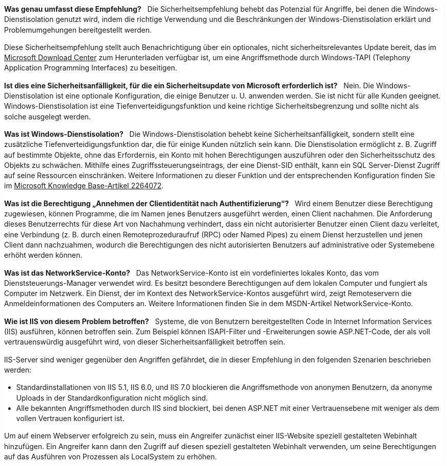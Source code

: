 **Was genau umfasst diese Empfehlung?**  
Die Sicherheitsempfehlung behebt das Potenzial für Angriffe, bei denen die Windows-Dienstisolation genutzt wird, indem die richtige Verwendung und die Beschränkungen der Windows-Dienstisolation erklärt und Problemumgehungen bereitgestellt werden.

Diese Sicherheitsempfehlung stellt auch Benachrichtigung über ein optionales, nicht sicherheitsrelevantes Update bereit, das im [Microsoft Download Center](http://www.microsoft.com/downloads/results.aspx?displaylang=de&freetext=sicherheitsupdate) zum Herunterladen verfügbar ist, um eine Angriffsmethode durch Windows-TAPI (Telephony Application Programming Interfaces) zu beseitigen.

**Ist dies eine Sicherheitsanfälligkeit, für die ein Sicherheitsupdate von Microsoft erforderlich ist?**  
Nein. Die Windows-Dienstisolation ist eine optionale Konfiguration, die einige Benutzer u. U. anwenden werden. Sie ist nicht für alle Kunden geeignet. Windows-Dienstisolation ist eine Tiefenverteidigungsfunktion und keine richtige Sicherheitsbegrenzung und sollte nicht als solche ausgelegt werden.

**Was ist Windows-Dienstisolation?**  
Die Windows-Dienstisolation behebt keine Sicherheitsanfälligkeit, sondern stellt eine zusätzliche Tiefenverteidigungsfunktion dar, die für einige Kunden nützlich sein kann. Die Dienstisolation ermöglicht z. B. Zugriff auf bestimmte Objekte, ohne das Erfordernis, ein Konto mit hohen Berechtigungen auszuführen oder den Sicherheitsschutz des Objekts zu schwächen. Mithilfe eines Zugriffssteuerungseintrags, der eine Dienst-SID enthält, kann ein SQL Server-Dienst Zugriff auf seine Ressourcen einschränken. Weitere Informationen zu dieser Funktion und der entsprechenden Konfiguration finden Sie im [Microsoft Knowledge Base-Artikel 2264072](http://support.microsoft.com/kb/2264072).

**Was ist die Berechtigung „Annehmen der Clientidentität nach Authentifizierung“?**  
Wird einem Benutzer diese Berechtigung zugewiesen, können Programme, die im Namen jenes Benutzers ausgeführt werden, einen Client nachahmen. Die Anforderung dieses Benutzerrechts für diese Art von Nachahmung verhindert, dass ein nicht autorisierter Benutzer einen Client dazu verleitet, eine Verbindung (z. B. durch einen Remoteprozeduraufruf (RPC) oder Named Pipes) zu einem Dienst herzustellen und jenen Client dann nachzuahmen, wodurch die Berechtigungen des nicht autorisierten Benutzers auf administrative oder Systemebene erhöht werden können.

**Was ist das NetworkService-Konto?**  
Das NetworkService-Konto ist ein vordefiniertes lokales Konto, das vom Dienststeuerungs-Manager verwendet wird. Es besitzt besondere Berechtigungen auf dem lokalen Computer und fungiert als Computer im Netzwerk. Ein Dienst, der im Kontext des NetworkService-Kontos ausgeführt wird, zeigt Remoteservern die Anmeldeinformationen des Computers an. Weitere Informationen finden Sie in dem MSDN-Artikel NetworkService-Konto.

**Wie ist IIS von diesem Problem betroffen?**  
Systeme, die von Benutzern bereitgestellten Code in Internet Information Services (IIS) ausführen, können betroffen sein. Zum Beispiel können ISAPI-Filter und -Erweiterungen sowie ASP.NET-Code, der als voll vertrauenswürdig ausgeführt wird, von dieser Sicherheitsanfälligkeit betroffen sein.

IIS-Server sind weniger gegenüber den Angriffen gefährdet, die in dieser Empfehlung in den folgenden Szenarien beschrieben werden:

-   Standardinstallationen von IIS 5.1, IIS 6.0, und IIS 7.0 blockieren die Angriffsmethode von anonymen Benutzern, da anonyme Uploads in der Standardkonfiguration nicht möglich sind.
-   Alle bekannten Angriffsmethoden durch IIS sind blockiert, bei denen ASP.NET mit einer Vertrauensebene mit weniger als dem vollen Vertrauen konfiguriert ist.

Um auf einem Webserver erfolgreich zu sein, muss ein Angreifer zunächst einer IIS-Website speziell gestalteten Webinhalt hinzufügen. Ein Angreifer kann dann den Zugriff auf diesen speziell gestalteten Webinhalt verwenden, um seine Berechtigungen auf das Ausführen von Prozessen als LocalSystem zu erhöhen.
